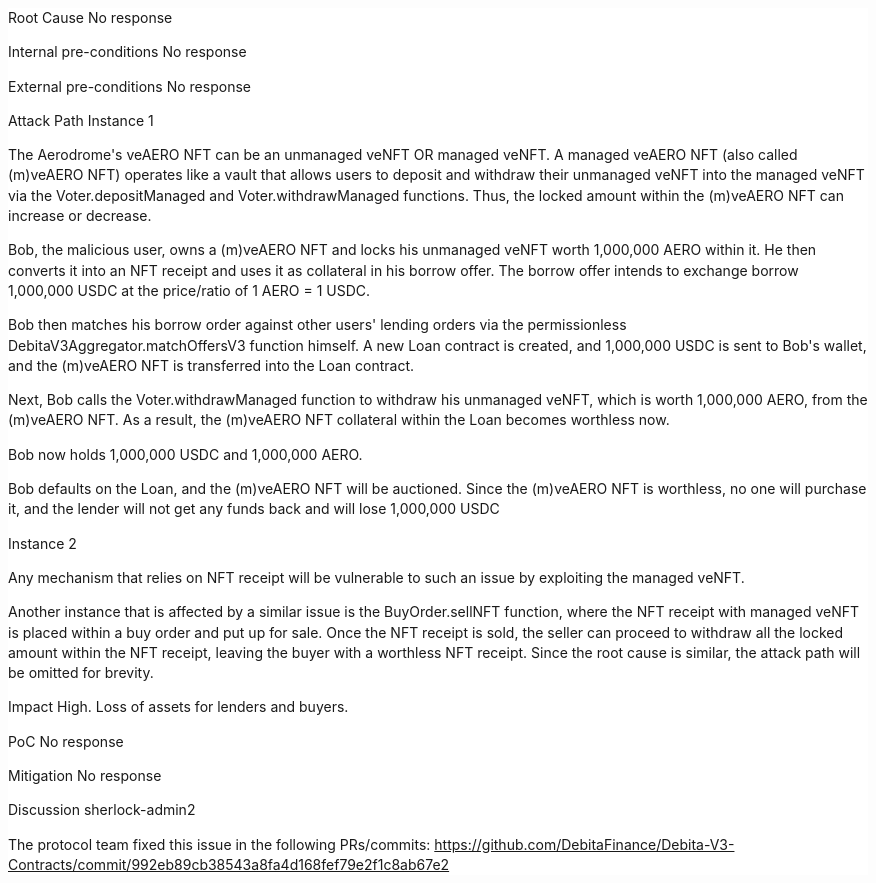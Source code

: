 Root Cause
No response

Internal pre-conditions
No response

External pre-conditions
No response

Attack Path
Instance 1

The Aerodrome's veAERO NFT can be an unmanaged veNFT OR managed veNFT. A managed veAERO NFT (also called (m)veAERO NFT) operates like a vault that allows users to deposit and withdraw their unmanaged veNFT into the managed veNFT via the Voter.depositManaged and Voter.withdrawManaged functions. Thus, the locked amount within the (m)veAERO NFT can increase or decrease.

Bob, the malicious user, owns a (m)veAERO NFT and locks his unmanaged veNFT worth 1,000,000 AERO within it. He then converts it into an NFT receipt and uses it as collateral in his borrow offer. The borrow offer intends to exchange borrow 1,000,000 USDC at the price/ratio of 1 AERO = 1 USDC.

Bob then matches his borrow order against other users' lending orders via the permissionless DebitaV3Aggregator.matchOffersV3 function himself. A new Loan contract is created, and 1,000,000 USDC is sent to Bob's wallet, and the (m)veAERO NFT is transferred into the Loan contract.

Next, Bob calls the Voter.withdrawManaged function to withdraw his unmanaged veNFT, which is worth 1,000,000 AERO, from the (m)veAERO NFT. As a result, the (m)veAERO NFT collateral within the Loan becomes worthless now.

Bob now holds 1,000,000 USDC and 1,000,000 AERO.

Bob defaults on the Loan, and the (m)veAERO NFT will be auctioned. Since the (m)veAERO NFT is worthless, no one will purchase it, and the lender will not get any funds back and will lose 1,000,000 USDC

Instance 2

Any mechanism that relies on NFT receipt will be vulnerable to such an issue by exploiting the managed veNFT.

Another instance that is affected by a similar issue is the BuyOrder.sellNFT function, where the NFT receipt with managed veNFT is placed within a buy order and put up for sale. Once the NFT receipt is sold, the seller can proceed to withdraw all the locked amount within the NFT receipt, leaving the buyer with a worthless NFT receipt. Since the root cause is similar, the attack path will be omitted for brevity.

Impact
High. Loss of assets for lenders and buyers.

PoC
No response

Mitigation
No response

Discussion
sherlock-admin2

The protocol team fixed this issue in the following PRs/commits:
https://github.com/DebitaFinance/Debita-V3-Contracts/commit/992eb89cb38543a8fa4d168fef79e2f1c8ab67e2
